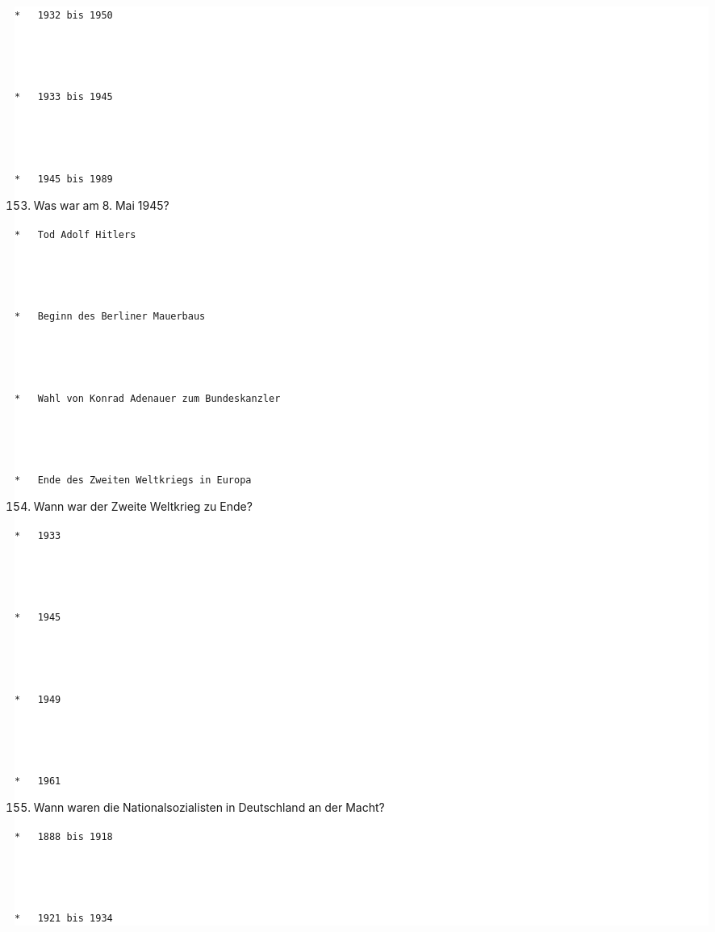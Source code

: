 
    *   1932 bis 1950




    *   1933 bis 1945




    *   1945 bis 1989








153. Was war am 8. Mai 1945?

    *   Tod Adolf Hitlers




    *   Beginn des Berliner Mauerbaus




    *   Wahl von Konrad Adenauer zum Bundeskanzler




    *   Ende des Zweiten Weltkriegs in Europa








154. Wann war der Zweite Weltkrieg zu Ende?

    *   1933




    *   1945




    *   1949




    *   1961








155. Wann waren die Nationalsozialisten in Deutschland an der Macht?

    *   1888 bis 1918




    *   1921 bis 1934

